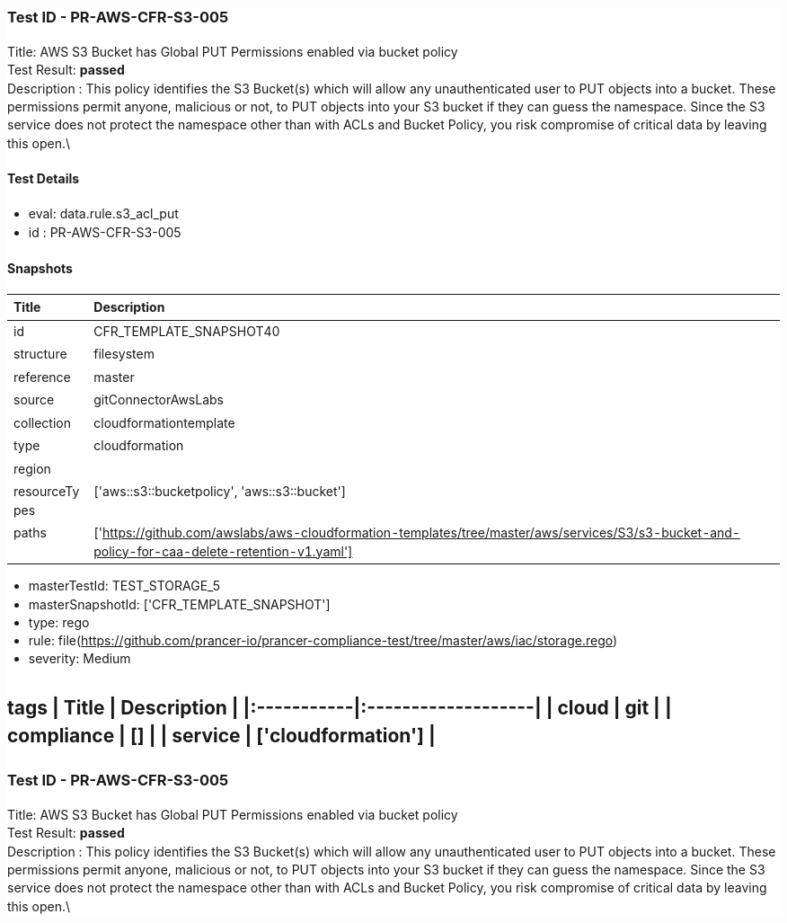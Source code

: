 
### Test ID - PR-AWS-CFR-S3-005
Title: AWS S3 Bucket has Global PUT Permissions enabled via bucket policy\
Test Result: **passed**\
Description : This policy identifies the S3 Bucket(s) which will allow any unauthenticated user to PUT objects into a bucket. These permissions permit anyone, malicious or not, to PUT objects into your S3 bucket if they can guess the namespace. Since the S3 service does not protect the namespace other than with ACLs and Bucket Policy, you risk compromise of critical data by leaving this open.\

#### Test Details
- eval: data.rule.s3_acl_put
- id : PR-AWS-CFR-S3-005

#### Snapshots
| Title         | Description                                                                                                                                   |
|:--------------|:----------------------------------------------------------------------------------------------------------------------------------------------|
| id            | CFR_TEMPLATE_SNAPSHOT40                                                                                                                       |
| structure     | filesystem                                                                                                                                    |
| reference     | master                                                                                                                                        |
| source        | gitConnectorAwsLabs                                                                                                                           |
| collection    | cloudformationtemplate                                                                                                                        |
| type          | cloudformation                                                                                                                                |
| region        |                                                                                                                                               |
| resourceTypes | ['aws::s3::bucketpolicy', 'aws::s3::bucket']                                                                                                  |
| paths         | ['https://github.com/awslabs/aws-cloudformation-templates/tree/master/aws/services/S3/s3-bucket-and-policy-for-caa-delete-retention-v1.yaml'] |

- masterTestId: TEST_STORAGE_5
- masterSnapshotId: ['CFR_TEMPLATE_SNAPSHOT']
- type: rego
- rule: file(https://github.com/prancer-io/prancer-compliance-test/tree/master/aws/iac/storage.rego)
- severity: Medium

tags
| Title      | Description        |
|:-----------|:-------------------|
| cloud      | git                |
| compliance | []                 |
| service    | ['cloudformation'] |
----------------------------------------------------------------


### Test ID - PR-AWS-CFR-S3-005
Title: AWS S3 Bucket has Global PUT Permissions enabled via bucket policy\
Test Result: **passed**\
Description : This policy identifies the S3 Bucket(s) which will allow any unauthenticated user to PUT objects into a bucket. These permissions permit anyone, malicious or not, to PUT objects into your S3 bucket if they can guess the namespace. Since the S3 service does not protect the namespace other than with ACLs and Bucket Policy, you risk compromise of critical data by leaving this open.\
